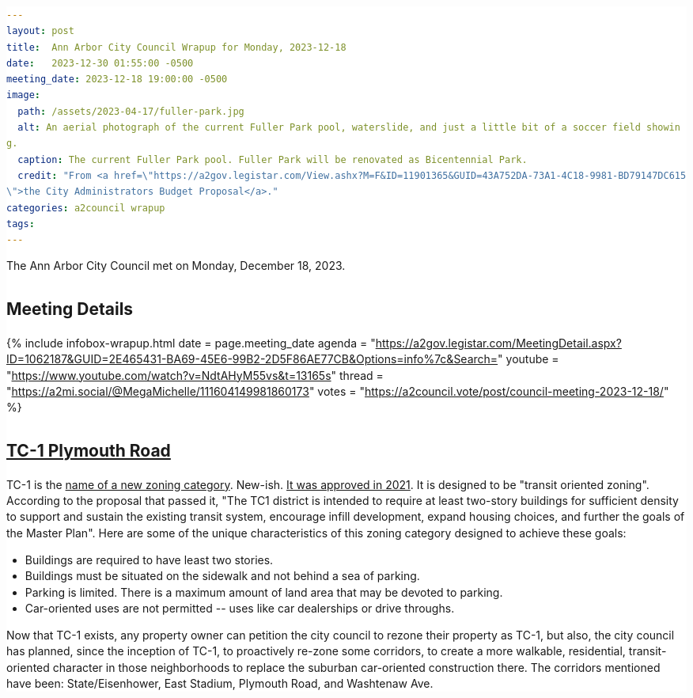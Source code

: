 ```yaml
---
layout: post
title:  Ann Arbor City Council Wrapup for Monday, 2023-12-18
date:   2023-12-30 01:55:00 -0500
meeting_date: 2023-12-18 19:00:00 -0500
image:
  path: /assets/2023-04-17/fuller-park.jpg
  alt: An aerial photograph of the current Fuller Park pool, waterslide, and just a little bit of a soccer field showing.
  caption: The current Fuller Park pool. Fuller Park will be renovated as Bicentennial Park.
  credit: "From <a href=\"https://a2gov.legistar.com/View.ashx?M=F&ID=11901365&GUID=43A752DA-73A1-4C18-9981-BD79147DC615\">the City Administrators Budget Proposal</a>."
categories: a2council wrapup
tags: 
---
```

<span class="h-event">The <span class="p-name">Ann Arbor City Council met</span> on <time class="dt-start" datetime="2023-12-18T19:00-0500">Monday, December 18, 2023</time>.</span>




## Meeting Details

{% include infobox-wrapup.html 
  date    = page.meeting_date
  agenda  = "https://a2gov.legistar.com/MeetingDetail.aspx?ID=1062187&GUID=2E465431-BA69-45E6-99B2-2D5F86AE77CB&Options=info%7c&Search="
  youtube = "https://www.youtube.com/watch?v=NdtAHyM55vs&t=13165s"
  thread  = "https://a2mi.social/@MegaMichelle/111604149981860173"
  votes   = "https://a2council.vote/post/council-meeting-2023-12-18/"
%}

## [TC-1 Plymouth Road](https://a2gov.legistar.com/LegislationDetail.aspx?ID=6444757&GUID=C400831E-A138-44E6-A0DC-124440C67F48&Options=&Search=)

TC-1 is the <a href="https://www.youtube.com/watch?v=ILlRxeuLxQM">name of a new zoning category</a>.  New-ish.  [It was approved in 2021](https://a2gov.legistar.com/LegislationDetail.aspx?ID=4966621&GUID=4E34C6AE-E4A5-4DC4-B460-124B943D8D79&Options=ID%7CText%7C&Search=tc1).  It is designed to be "transit oriented zoning".  According to the proposal that passed it, "The TC1 district is intended to require at least two-story buildings for sufficient density to support and sustain the existing transit system, encourage infill development, expand housing choices, and further the goals of the Master Plan".  Here are some of the unique characteristics of this zoning category designed to achieve these goals:

* Buildings are required to have least two stories.
* Buildings must be situated on the sidewalk and not behind a sea of parking.
* Parking is limited.  There is a maximum amount of land area that may be devoted to parking.
* Car-oriented uses are not permitted -- uses like car dealerships or drive throughs.

Now that TC-1 exists, any property owner can petition the city council to rezone their property as TC-1, but also, the city council has planned, since the inception of TC-1, to proactively re-zone some corridors, to create a more walkable, residential, transit-oriented character in those neighborhoods to replace the suburban car-oriented construction there.  The corridors mentioned have been:  State/Eisenhower, East Stadium, Plymouth Road, and Washtenaw Ave.
